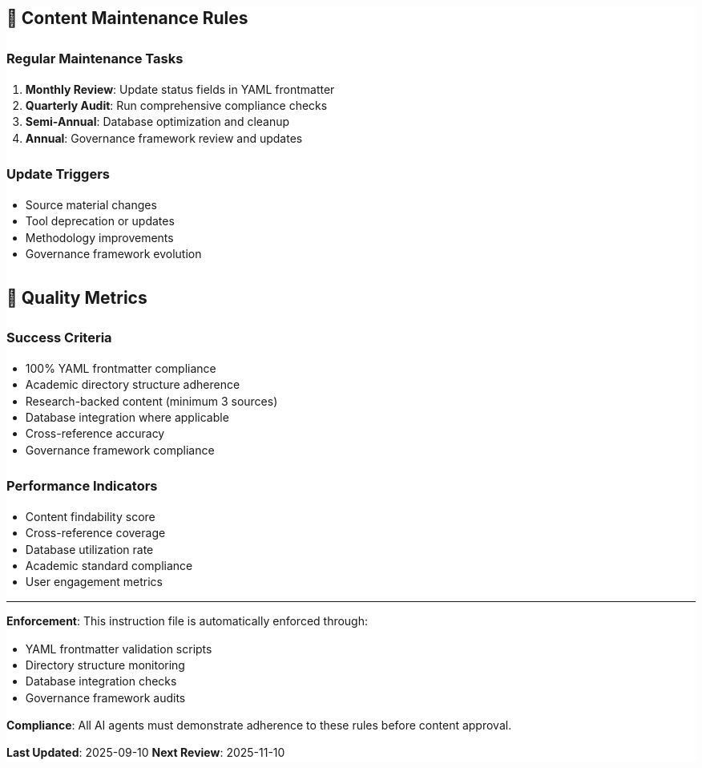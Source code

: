 ## 🔄 Content Maintenance Rules

### **Regular Maintenance Tasks**

1. **Monthly Review**: Update status fields in YAML frontmatter
2. **Quarterly Audit**: Run comprehensive compliance checks
3. **Semi-Annual**: Database optimization and cleanup
4. **Annual**: Governance framework review and updates

### **Update Triggers**

- Source material changes
- Tool deprecation or updates
- Methodology improvements
- Governance framework evolution

## 🎯 Quality Metrics

### **Success Criteria**

- 100% YAML frontmatter compliance
- Academic directory structure adherence
- Research-backed content (minimum 3 sources)
- Database integration where applicable
- Cross-reference accuracy
- Governance framework compliance

### **Performance Indicators**

- Content findability score
- Cross-reference coverage
- Database utilization rate
- Academic standard compliance
- User engagement metrics

---

**Enforcement**: This instruction file is automatically enforced through:

- YAML frontmatter validation scripts
- Directory structure monitoring
- Database integration checks
- Governance framework audits

**Compliance**: All AI agents must demonstrate adherence to these rules before content approval.

**Last Updated**: 2025-09-10
**Next Review**: 2025-11-10
